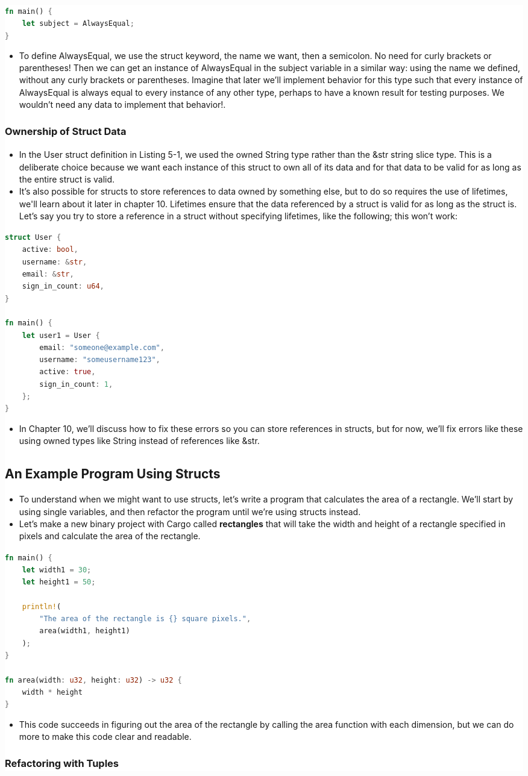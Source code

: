 ```rust
fn main() {
    let subject = AlwaysEqual;
}
```
- To define AlwaysEqual, we use the struct keyword, the name we want, then a semicolon. No need for curly brackets or parentheses! Then we can get an instance of AlwaysEqual in the subject variable in a similar way: using the name we defined, without any curly brackets or parentheses. Imagine that later we’ll implement behavior for this type such that every instance of AlwaysEqual is always equal to every instance of any other type, perhaps to have a known result for testing purposes. We wouldn’t need any data to implement that behavior!.
### Ownership of Struct Data
- In the User struct definition in Listing 5-1, we used the owned String type rather than the &str string slice type. This is a deliberate choice because we want each instance of this struct to own all of its data and for that data to be valid for as long as the entire struct is valid.
- It’s also possible for structs to store references to data owned by something else, but to do so requires the use of lifetimes, we'll learn about it later in chapter 10. Lifetimes ensure that the data referenced by a struct is valid for as long as the struct is. Let’s say you try to store a reference in a struct without specifying lifetimes, like the following; this won’t work:
```rust
struct User {
    active: bool,
    username: &str,
    email: &str,
    sign_in_count: u64,
}

fn main() {
    let user1 = User {
        email: "someone@example.com",
        username: "someusername123",
        active: true,
        sign_in_count: 1,
    };
}
```
- In Chapter 10, we’ll discuss how to fix these errors so you can store references in structs, but for now, we’ll fix errors like these using owned types like String instead of references like &str.
## An Example Program Using Structs
- To understand when we might want to use structs, let’s write a program that calculates the area of a rectangle. We’ll start by using single variables, and then refactor the program until we’re using structs instead.
- Let’s make a new binary project with Cargo called **rectangles** that will take the width and height of a rectangle specified in pixels and calculate the area of the rectangle.
```rust
fn main() {
    let width1 = 30;
    let height1 = 50;

    println!(
        "The area of the rectangle is {} square pixels.",
        area(width1, height1)
    );
}

fn area(width: u32, height: u32) -> u32 {
    width * height
}
```
- This code succeeds in figuring out the area of the rectangle by calling the area function with each dimension, but we can do more to make this code clear and readable.
### Refactoring with Tuples
